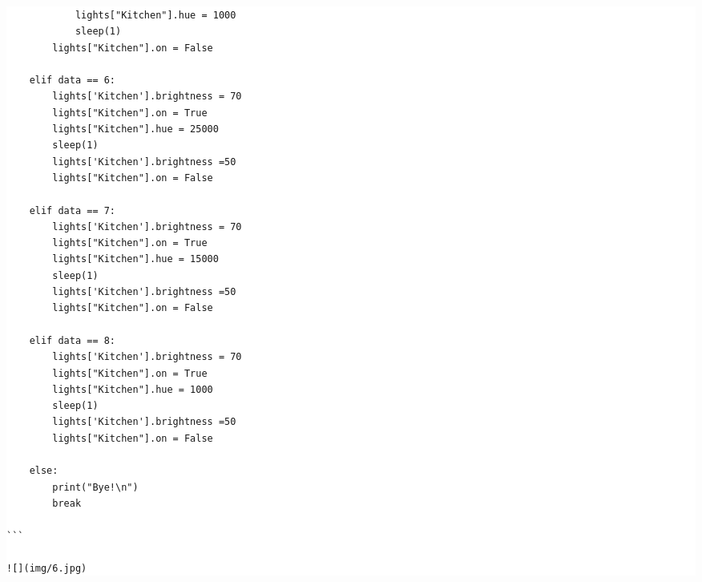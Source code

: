                 lights["Kitchen"].hue = 1000
                sleep(1)
            lights["Kitchen"].on = False
        
        elif data == 6:
            lights['Kitchen'].brightness = 70
            lights["Kitchen"].on = True
            lights["Kitchen"].hue = 25000
            sleep(1)
            lights['Kitchen'].brightness =50
            lights["Kitchen"].on = False

        elif data == 7:
            lights['Kitchen'].brightness = 70
            lights["Kitchen"].on = True
            lights["Kitchen"].hue = 15000
            sleep(1)
            lights['Kitchen'].brightness =50
            lights["Kitchen"].on = False

        elif data == 8:
            lights['Kitchen'].brightness = 70
            lights["Kitchen"].on = True
            lights["Kitchen"].hue = 1000
            sleep(1)
            lights['Kitchen'].brightness =50
            lights["Kitchen"].on = False

        else:
            print("Bye!\n") 
            break

    ```

    ![](img/6.jpg)
